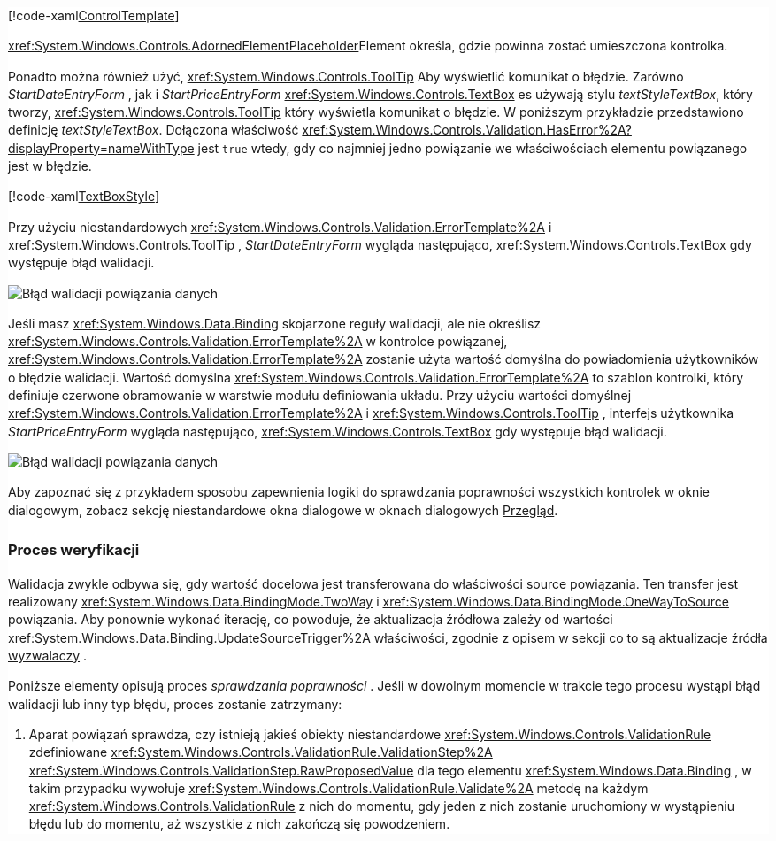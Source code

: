 [!code-xaml[ControlTemplate](~/samples/snippets/desktop-guide/wpf/data-binding-overview/csharp/DataValidation.xaml#ControlTemplate)]

<xref:System.Windows.Controls.AdornedElementPlaceholder>Element określa, gdzie powinna zostać umieszczona kontrolka.

Ponadto można również użyć, <xref:System.Windows.Controls.ToolTip> Aby wyświetlić komunikat o błędzie. Zarówno *StartDateEntryForm* , jak i *StartPriceEntryForm* <xref:System.Windows.Controls.TextBox> es używają stylu *textStyleTextBox*, który tworzy, <xref:System.Windows.Controls.ToolTip> który wyświetla komunikat o błędzie. W poniższym przykładzie przedstawiono definicję *textStyleTextBox*. Dołączona właściwość <xref:System.Windows.Controls.Validation.HasError%2A?displayProperty=nameWithType> jest `true` wtedy, gdy co najmniej jedno powiązanie we właściwościach elementu powiązanego jest w błędzie.

[!code-xaml[TextBoxStyle](~/samples/snippets/desktop-guide/wpf/data-binding-overview/csharp/DataValidation.xaml#TextBoxStyle)]

Przy użyciu niestandardowych <xref:System.Windows.Controls.Validation.ErrorTemplate%2A> i <xref:System.Windows.Controls.ToolTip> , *StartDateEntryForm* wygląda następująco, <xref:System.Windows.Controls.TextBox> gdy występuje błąd walidacji.

![Błąd walidacji powiązania danych](./media/data-binding-overview/demo-validation-date.png "DataBindingDemo_Validation")

Jeśli masz <xref:System.Windows.Data.Binding> skojarzone reguły walidacji, ale nie określisz <xref:System.Windows.Controls.Validation.ErrorTemplate%2A> w kontrolce powiązanej, <xref:System.Windows.Controls.Validation.ErrorTemplate%2A> zostanie użyta wartość domyślna do powiadomienia użytkowników o błędzie walidacji. Wartość domyślna <xref:System.Windows.Controls.Validation.ErrorTemplate%2A> to szablon kontrolki, który definiuje czerwone obramowanie w warstwie modułu definiowania układu. Przy użyciu wartości domyślnej <xref:System.Windows.Controls.Validation.ErrorTemplate%2A> i <xref:System.Windows.Controls.ToolTip> , interfejs użytkownika *StartPriceEntryForm* wygląda następująco, <xref:System.Windows.Controls.TextBox> gdy występuje błąd walidacji.

![Błąd walidacji powiązania danych](./media/data-binding-overview/demo-validation-price.png "DataBindingDemo_ValidationDefault")

Aby zapoznać się z przykładem sposobu zapewnienia logiki do sprawdzania poprawności wszystkich kontrolek w oknie dialogowym, zobacz sekcję niestandardowe okna dialogowe w oknach dialogowych [Przegląd](../../framework/wpf/app-development/dialog-boxes-overview.md).

### <a name="validation-process"></a>Proces weryfikacji

Walidacja zwykle odbywa się, gdy wartość docelowa jest transferowana do właściwości source powiązania. Ten transfer jest realizowany <xref:System.Windows.Data.BindingMode.TwoWay> i <xref:System.Windows.Data.BindingMode.OneWayToSource> powiązania. Aby ponownie wykonać iterację, co powoduje, że aktualizacja źródłowa zależy od wartości <xref:System.Windows.Data.Binding.UpdateSourceTrigger%2A> właściwości, zgodnie z opisem w sekcji [co to są aktualizacje źródła wyzwalaczy](#what-triggers-source-updates) .

Poniższe elementy opisują proces *sprawdzania poprawności* . Jeśli w dowolnym momencie w trakcie tego procesu wystąpi błąd walidacji lub inny typ błędu, proces zostanie zatrzymany:

1. Aparat powiązań sprawdza, czy istnieją jakieś obiekty niestandardowe <xref:System.Windows.Controls.ValidationRule> zdefiniowane <xref:System.Windows.Controls.ValidationRule.ValidationStep%2A> <xref:System.Windows.Controls.ValidationStep.RawProposedValue> dla tego elementu <xref:System.Windows.Data.Binding> , w takim przypadku wywołuje <xref:System.Windows.Controls.ValidationRule.Validate%2A> metodę na każdym <xref:System.Windows.Controls.ValidationRule> z nich do momentu, gdy jeden z nich zostanie uruchomiony w wystąpieniu błędu lub do momentu, aż wszystkie z nich zakończą się powodzeniem.
